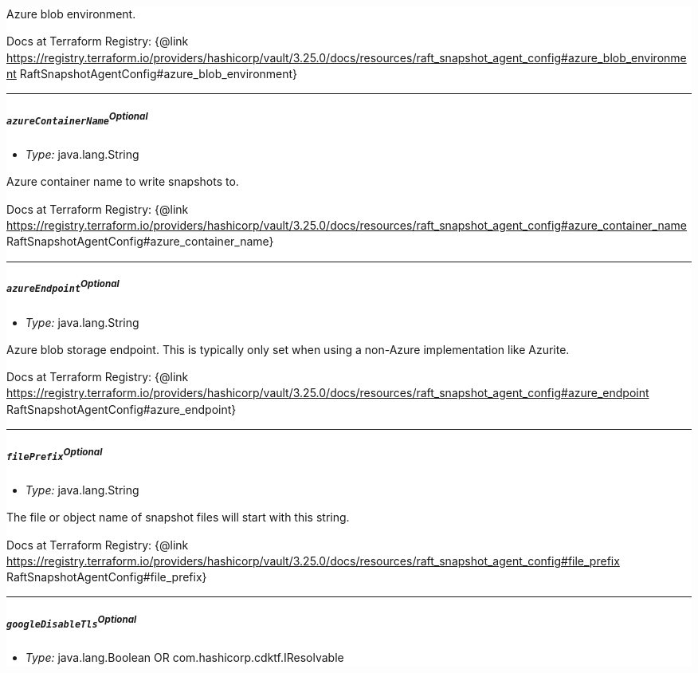Azure blob environment.

Docs at Terraform Registry: {@link https://registry.terraform.io/providers/hashicorp/vault/3.25.0/docs/resources/raft_snapshot_agent_config#azure_blob_environment RaftSnapshotAgentConfig#azure_blob_environment}

---

##### `azureContainerName`<sup>Optional</sup> <a name="azureContainerName" id="@cdktf/provider-vault.raftSnapshotAgentConfig.RaftSnapshotAgentConfig.Initializer.parameter.azureContainerName"></a>

- *Type:* java.lang.String

Azure container name to write snapshots to.

Docs at Terraform Registry: {@link https://registry.terraform.io/providers/hashicorp/vault/3.25.0/docs/resources/raft_snapshot_agent_config#azure_container_name RaftSnapshotAgentConfig#azure_container_name}

---

##### `azureEndpoint`<sup>Optional</sup> <a name="azureEndpoint" id="@cdktf/provider-vault.raftSnapshotAgentConfig.RaftSnapshotAgentConfig.Initializer.parameter.azureEndpoint"></a>

- *Type:* java.lang.String

Azure blob storage endpoint. This is typically only set when using a non-Azure implementation like Azurite.

Docs at Terraform Registry: {@link https://registry.terraform.io/providers/hashicorp/vault/3.25.0/docs/resources/raft_snapshot_agent_config#azure_endpoint RaftSnapshotAgentConfig#azure_endpoint}

---

##### `filePrefix`<sup>Optional</sup> <a name="filePrefix" id="@cdktf/provider-vault.raftSnapshotAgentConfig.RaftSnapshotAgentConfig.Initializer.parameter.filePrefix"></a>

- *Type:* java.lang.String

The file or object name of snapshot files will start with this string.

Docs at Terraform Registry: {@link https://registry.terraform.io/providers/hashicorp/vault/3.25.0/docs/resources/raft_snapshot_agent_config#file_prefix RaftSnapshotAgentConfig#file_prefix}

---

##### `googleDisableTls`<sup>Optional</sup> <a name="googleDisableTls" id="@cdktf/provider-vault.raftSnapshotAgentConfig.RaftSnapshotAgentConfig.Initializer.parameter.googleDisableTls"></a>

- *Type:* java.lang.Boolean OR com.hashicorp.cdktf.IResolvable
